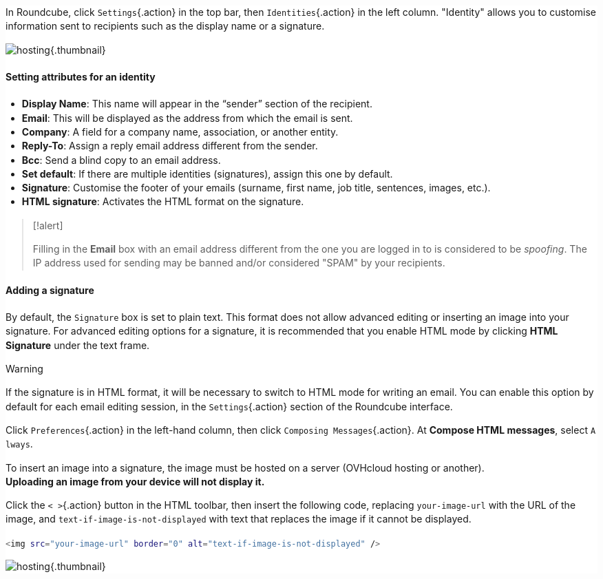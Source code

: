 In Roundcube, click `Settings`{.action} in the top bar, then `Identities`{.action} in the left column. "Identity" allows you to customise information sent to recipients such as the display name or a signature.

![hosting](images/roundcube07.png){.thumbnail}

#### Setting attributes for an identity <a name="identity"></a>

- **Display Name**: This name will appear in the “sender” section of the recipient.
- **Email**: This will be displayed as the address from which the email is sent.
- **Company**: A field for a company name, association, or another entity.
- **Reply-To**: Assign a reply email address different from the sender.
- **Bcc**: Send a blind copy to an email address.
- **Set default**: If there are multiple identities (signatures), assign this one by default.
- **Signature**: Customise the footer of your emails (surname, first name, job title, sentences, images, etc.).
- **HTML signature**: Activates the HTML format on the signature. 

> [!alert]
> 
> Filling in the **Email** box with an email address different from the one you are logged in to is considered to be *spoofing*. The IP address used for sending may be banned and/or considered "SPAM" by your recipients. 

#### Adding a signature <a name="signature"></a>

By default, the `Signature` box is set to plain text. This format does not allow advanced editing or inserting an image into your signature. For advanced editing options for a signature, it is recommended that you enable HTML mode by clicking **HTML Signature**  under the text frame.

> [!warning]
> 
> If the signature is in HTML format, it will be necessary to switch to HTML mode for writing an email. You can enable this option by default for each email editing session, in the `Settings`{.action} section of the Roundcube interface.
> 
> Click `Preferences`{.action} in the left-hand column, then click `Composing Messages`{.action}. At **Compose HTML messages**, select `Always`.
>

To insert an image into a signature, the image must be hosted on a server (OVHcloud hosting or another).<br>
**Uploading an image from your device will not display it.**

Click the `< >`{.action} button in the HTML toolbar, then insert the following code, replacing `your-image-url` with the URL of the image, and `text-if-image-is-not-displayed` with text that replaces the image if it cannot be displayed.

```bash
<img src="your-image-url" border="0" alt="text-if-image-is-not-displayed" />
```

![hosting](images/roundcube08.png){.thumbnail}
